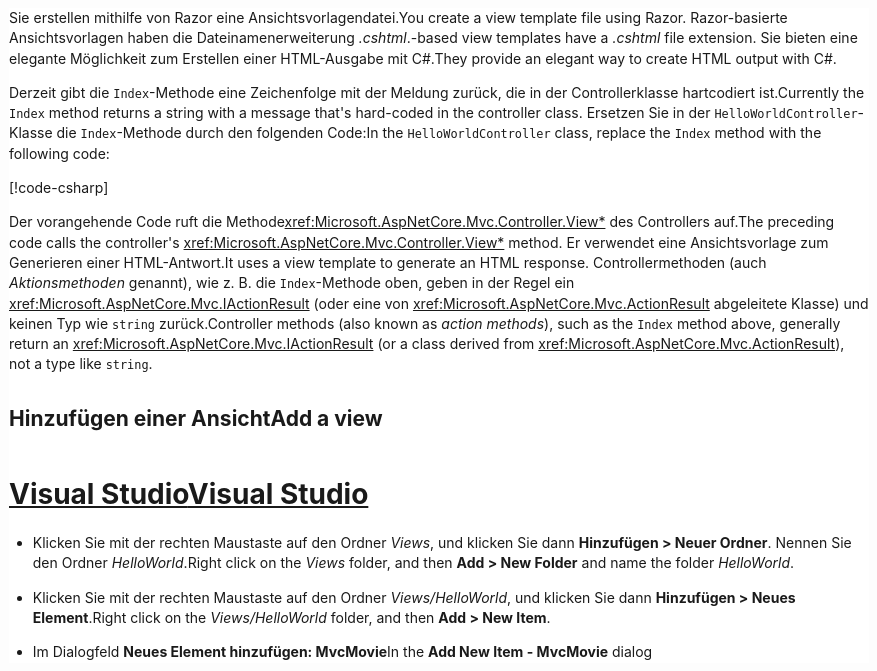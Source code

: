 <span data-ttu-id="0dd2e-220">Sie erstellen mithilfe von Razor eine Ansichtsvorlagendatei.</span><span class="sxs-lookup"><span data-stu-id="0dd2e-220">You create a view template file using Razor.</span></span> Razor<span data-ttu-id="0dd2e-221">-basierte Ansichtsvorlagen haben die Dateinamenerweiterung *.cshtml*.</span><span class="sxs-lookup"><span data-stu-id="0dd2e-221">-based view templates have a *.cshtml* file extension.</span></span> <span data-ttu-id="0dd2e-222">Sie bieten eine elegante Möglichkeit zum Erstellen einer HTML-Ausgabe mit C#.</span><span class="sxs-lookup"><span data-stu-id="0dd2e-222">They provide an elegant way to create HTML output with C#.</span></span>

<span data-ttu-id="0dd2e-223">Derzeit gibt die `Index`-Methode eine Zeichenfolge mit der Meldung zurück, die in der Controllerklasse hartcodiert ist.</span><span class="sxs-lookup"><span data-stu-id="0dd2e-223">Currently the `Index` method returns a string with a message that's hard-coded in the controller class.</span></span> <span data-ttu-id="0dd2e-224">Ersetzen Sie in der `HelloWorldController`-Klasse die `Index`-Methode durch den folgenden Code:</span><span class="sxs-lookup"><span data-stu-id="0dd2e-224">In the `HelloWorldController` class, replace the `Index` method with the following code:</span></span>

[!code-csharp[](~/tutorials/first-mvc-app/start-mvc/sample/MvcMovie/Controllers/HelloWorldController.cs?name=snippet_4)]

<span data-ttu-id="0dd2e-225">Der vorangehende Code ruft die Methode<xref:Microsoft.AspNetCore.Mvc.Controller.View*> des Controllers auf.</span><span class="sxs-lookup"><span data-stu-id="0dd2e-225">The preceding code calls the controller's <xref:Microsoft.AspNetCore.Mvc.Controller.View*> method.</span></span> <span data-ttu-id="0dd2e-226">Er verwendet eine Ansichtsvorlage zum Generieren einer HTML-Antwort.</span><span class="sxs-lookup"><span data-stu-id="0dd2e-226">It uses a view template to generate an HTML response.</span></span> <span data-ttu-id="0dd2e-227">Controllermethoden (auch *Aktionsmethoden* genannt), wie z. B. die `Index`-Methode oben, geben in der Regel ein <xref:Microsoft.AspNetCore.Mvc.IActionResult> (oder eine von <xref:Microsoft.AspNetCore.Mvc.ActionResult> abgeleitete Klasse) und keinen Typ wie `string` zurück.</span><span class="sxs-lookup"><span data-stu-id="0dd2e-227">Controller methods (also known as *action methods*), such as the `Index` method above, generally return an <xref:Microsoft.AspNetCore.Mvc.IActionResult> (or a class derived from <xref:Microsoft.AspNetCore.Mvc.ActionResult>), not a type like `string`.</span></span>

## <a name="add-a-view"></a><span data-ttu-id="0dd2e-228">Hinzufügen einer Ansicht</span><span class="sxs-lookup"><span data-stu-id="0dd2e-228">Add a view</span></span>

# <a name="visual-studio"></a>[<span data-ttu-id="0dd2e-229">Visual Studio</span><span class="sxs-lookup"><span data-stu-id="0dd2e-229">Visual Studio</span></span>](#tab/visual-studio)

* <span data-ttu-id="0dd2e-230">Klicken Sie mit der rechten Maustaste auf den Ordner *Views*, und klicken Sie dann **Hinzufügen > Neuer Ordner**. Nennen Sie den Ordner *HelloWorld*.</span><span class="sxs-lookup"><span data-stu-id="0dd2e-230">Right click on the *Views* folder, and then **Add > New Folder** and name the folder *HelloWorld*.</span></span>

* <span data-ttu-id="0dd2e-231">Klicken Sie mit der rechten Maustaste auf den Ordner *Views/HelloWorld*, und klicken Sie dann **Hinzufügen > Neues Element**.</span><span class="sxs-lookup"><span data-stu-id="0dd2e-231">Right click on the *Views/HelloWorld* folder, and then **Add > New Item**.</span></span>

* <span data-ttu-id="0dd2e-232">Im Dialogfeld **Neues Element hinzufügen: MvcMovie**</span><span class="sxs-lookup"><span data-stu-id="0dd2e-232">In the **Add New Item - MvcMovie** dialog</span></span>
